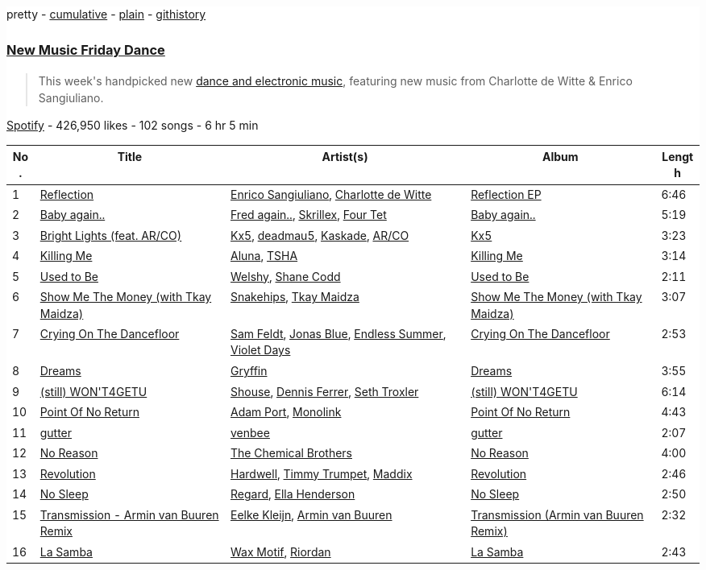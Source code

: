 pretty - [cumulative](/playlists/cumulative/37i9dQZF1DXa41CMuUARjl.md) - [plain](/playlists/plain/37i9dQZF1DXa41CMuUARjl) - [githistory](https://github.githistory.xyz/mackorone/spotify-playlist-archive/blob/main/playlists/plain/37i9dQZF1DXa41CMuUARjl)

### [New Music Friday Dance](https://open.spotify.com/playlist/37i9dQZF1DXa41CMuUARjl)

> This week's handpicked new <a href="spotify:genre:edm\_dance">dance and electronic music</a>, featuring new music from Charlotte de Witte & Enrico Sangiuliano.

[Spotify](https://open.spotify.com/user/spotify) - 426,950 likes - 102 songs - 6 hr 5 min

| No. | Title | Artist(s) | Album | Length |
|---|---|---|---|---|
| 1 | [Reflection](https://open.spotify.com/track/67dg2dYPGza76ZEnp7k00d) | [Enrico Sangiuliano](https://open.spotify.com/artist/1u7DsNFbakULvxnDGtMm90), [Charlotte de Witte](https://open.spotify.com/artist/1lJhME1ZpzsEa5M0wW6Mso) | [Reflection EP](https://open.spotify.com/album/4Qqe2c9VgbdnbFO2F7AyGe) | 6:46 |
| 2 | [Baby again..](https://open.spotify.com/track/4zlbKky2yA657Sk5rekZoR) | [Fred again..](https://open.spotify.com/artist/4oLeXFyACqeem2VImYeBFe), [Skrillex](https://open.spotify.com/artist/5he5w2lnU9x7JFhnwcekXX), [Four Tet](https://open.spotify.com/artist/7Eu1txygG6nJttLHbZdQOh) | [Baby again..](https://open.spotify.com/album/7J7redEXgOUEsUBXukhkUF) | 5:19 |
| 3 | [Bright Lights \(feat\. AR/CO\)](https://open.spotify.com/track/7hz4FnANJOY7tR8eutPxIP) | [Kx5](https://open.spotify.com/artist/2avRYQUWQpIkzJOEkf0MdY), [deadmau5](https://open.spotify.com/artist/2CIMQHirSU0MQqyYHq0eOx), [Kaskade](https://open.spotify.com/artist/6TQj5BFPooTa08A7pk8AQ1), [AR/CO](https://open.spotify.com/artist/7mGI9Sd66FqHjIkwzkgbG7) | [Kx5](https://open.spotify.com/album/7krgzxFJr9YxsmyWlO5Ubg) | 3:23 |
| 4 | [Killing Me](https://open.spotify.com/track/01cAvCmXqqHEnKzaQXkhzN) | [Aluna](https://open.spotify.com/artist/5ITI6SEoUZMIXXkzCfr4oE), [TSHA](https://open.spotify.com/artist/2kLa7JZu4Ijdz1Gle2khZh) | [Killing Me](https://open.spotify.com/album/5yeTnVxNU9I1rdfvVN26Fm) | 3:14 |
| 5 | [Used to Be](https://open.spotify.com/track/3YETJSNJbHAHrXUlU4nvkC) | [Welshy](https://open.spotify.com/artist/2eDmtsJH4pQksx4CNhlSQ6), [Shane Codd](https://open.spotify.com/artist/2s7Oijd4mFGgEkhYJtf3sJ) | [Used to Be](https://open.spotify.com/album/0pqakHUzdgOmblpjJNEjHq) | 2:11 |
| 6 | [Show Me The Money \(with Tkay Maidza\)](https://open.spotify.com/track/7EA2tzWnu6i0Nai8PMUZgp) | [Snakehips](https://open.spotify.com/artist/2FwJwEswyIUAljqgjNSHgP), [Tkay Maidza](https://open.spotify.com/artist/1kMPdZQVdUhMDKDWOJM5iK) | [Show Me The Money \(with Tkay Maidza\)](https://open.spotify.com/album/7L0qZYtIIxyo1B5omj6F4B) | 3:07 |
| 7 | [Crying On The Dancefloor](https://open.spotify.com/track/09rAJ1Q1NNJSaUKEW3X9P6) | [Sam Feldt](https://open.spotify.com/artist/20gsENnposVs2I4rQ5kvrf), [Jonas Blue](https://open.spotify.com/artist/1HBjj22wzbscIZ9sEb5dyf), [Endless Summer](https://open.spotify.com/artist/3E0d6yF8knEtWluzLbxCVA), [Violet Days](https://open.spotify.com/artist/4uNv6RD2YXwoaKgHfJZkkL) | [Crying On The Dancefloor](https://open.spotify.com/album/4IUv9dcdWGXkug84xuIwX7) | 2:53 |
| 8 | [Dreams](https://open.spotify.com/track/4oe1guqHjDMCYoQguWlNDg) | [Gryffin](https://open.spotify.com/artist/2ZRQcIgzPCVaT9XKhXZIzh) | [Dreams](https://open.spotify.com/album/3U7e6Sa0lv3gU6tSt0auOI) | 3:55 |
| 9 | [\(still\) WON'T4GETU](https://open.spotify.com/track/0XIBrC5NWpiOleeVQuxiIo) | [Shouse](https://open.spotify.com/artist/2TcGJdSOiOvITBzhvfX8XB), [Dennis Ferrer](https://open.spotify.com/artist/0MGTHZpAGf7isSfw8yMIoi), [Seth Troxler](https://open.spotify.com/artist/3JkLFcTej6tdwZoQT6Nx4B) | [\(still\) WON'T4GETU](https://open.spotify.com/album/6bUu40spRoUdMgjryJKi54) | 6:14 |
| 10 | [Point Of No Return](https://open.spotify.com/track/6PzfuuQ95fRU9JRFSFFq77) | [Adam Port](https://open.spotify.com/artist/2loEsOijJ6XiGzWYFXMIRk), [Monolink](https://open.spotify.com/artist/2I4hRNCYkPKJQlkoEZKjYx) | [Point Of No Return](https://open.spotify.com/album/6YfeosMg7VMAnS9wXiMQID) | 4:43 |
| 11 | [gutter](https://open.spotify.com/track/1Th5zTsBnM0cudrHfvE8Qt) | [venbee](https://open.spotify.com/artist/4UWWa5dKgTLAx8mv6Ju6X1) | [gutter](https://open.spotify.com/album/6UfMbZBQRVRROHUXuXMkf2) | 2:07 |
| 12 | [No Reason](https://open.spotify.com/track/70JiPk5FBlc6eymIcHPCxU) | [The Chemical Brothers](https://open.spotify.com/artist/1GhPHrq36VKCY3ucVaZCfo) | [No Reason](https://open.spotify.com/album/0noR7T69B8RDZ71B5VIIrt) | 4:00 |
| 13 | [Revolution](https://open.spotify.com/track/4YtVNUrDjKbdrpkreAaz17) | [Hardwell](https://open.spotify.com/artist/6BrvowZBreEkXzJQMpL174), [Timmy Trumpet](https://open.spotify.com/artist/0CbeG1224FS58EUx4tPevZ), [Maddix](https://open.spotify.com/artist/0RMeG9M8QFzss9bAbq99KA) | [Revolution](https://open.spotify.com/album/19EBg9uVXWeTh3T0MzAj7X) | 2:46 |
| 14 | [No Sleep](https://open.spotify.com/track/7uJFTdBaXuc1618uRuq7uB) | [Regard](https://open.spotify.com/artist/4ofCBoyEiGSePFAG500xev), [Ella Henderson](https://open.spotify.com/artist/7nDsS0l5ZAzMedVRKPP8F1) | [No Sleep](https://open.spotify.com/album/6mf8HZ3jitYeIlejz9Lq9p) | 2:50 |
| 15 | [Transmission \- Armin van Buuren Remix](https://open.spotify.com/track/53QLyfbHqEtXK0ys7YW2Q4) | [Eelke Kleijn](https://open.spotify.com/artist/1FY8kqUQKHwjibwLbp5cey), [Armin van Buuren](https://open.spotify.com/artist/0SfsnGyD8FpIN4U4WCkBZ5) | [Transmission \(Armin van Buuren Remix\)](https://open.spotify.com/album/7k3gNgTTuM0f9cIRdW8FTP) | 2:32 |
| 16 | [La Samba](https://open.spotify.com/track/6N8VWb3F4GPP3pwj1jaDNU) | [Wax Motif](https://open.spotify.com/artist/7zm3aSdmGiOkTt0aZFSO8R), [Riordan](https://open.spotify.com/artist/68rU1sdZ0HjxjEC5YnSmao) | [La Samba](https://open.spotify.com/album/2JurI8lOhpvZZQFwrNu4rH) | 2:43 |